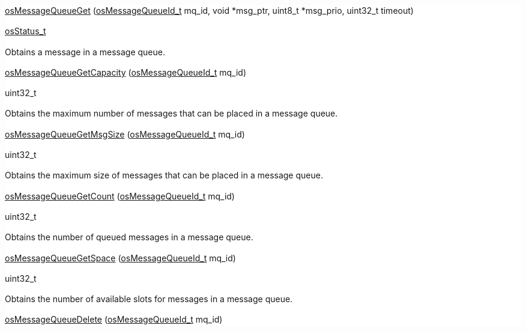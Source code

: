 <tr id="row350638474090250"><td class="cellrowborder" valign="top" width="50%" headers="mcps1.1.3.1.1 "><p id="p1752615542090250"><a name="p1752615542090250"></a><a name="p1752615542090250"></a><a href="CMSIS.md#gad90d4959466a7a65105061da8256ab9e">osMessageQueueGet</a> (<a href="CMSIS.md#ga206dbc05367e03c39fc6d4d1ebcff317">osMessageQueueId_t</a> mq_id, void *msg_ptr, uint8_t *msg_prio, uint32_t timeout)</p>
</td>
<td class="cellrowborder" valign="top" width="50%" headers="mcps1.1.3.1.2 "><p id="p1803734014090250"><a name="p1803734014090250"></a><a name="p1803734014090250"></a><a href="CMSIS.md#ga6c0dbe6069e4e7f47bb4cd32ae2b813e">osStatus_t</a>&nbsp;</p>
<p id="p1495732079090250"><a name="p1495732079090250"></a><a name="p1495732079090250"></a>Obtains a message in a message queue. </p>
</td>
</tr>
<tr id="row1616846801090250"><td class="cellrowborder" valign="top" width="50%" headers="mcps1.1.3.1.1 "><p id="p446162096090250"><a name="p446162096090250"></a><a name="p446162096090250"></a><a href="CMSIS.md#gac24f87d4f395e9e9c900c320e45ade8a">osMessageQueueGetCapacity</a> (<a href="CMSIS.md#ga206dbc05367e03c39fc6d4d1ebcff317">osMessageQueueId_t</a> mq_id)</p>
</td>
<td class="cellrowborder" valign="top" width="50%" headers="mcps1.1.3.1.2 "><p id="p531692571090250"><a name="p531692571090250"></a><a name="p531692571090250"></a>uint32_t&nbsp;</p>
<p id="p1314389543090250"><a name="p1314389543090250"></a><a name="p1314389543090250"></a>Obtains the maximum number of messages that can be placed in a message queue. </p>
</td>
</tr>
<tr id="row45491234090250"><td class="cellrowborder" valign="top" width="50%" headers="mcps1.1.3.1.1 "><p id="p1742359215090250"><a name="p1742359215090250"></a><a name="p1742359215090250"></a><a href="CMSIS.md#ga96d3d84069b20359de48109e28a1a89e">osMessageQueueGetMsgSize</a> (<a href="CMSIS.md#ga206dbc05367e03c39fc6d4d1ebcff317">osMessageQueueId_t</a> mq_id)</p>
</td>
<td class="cellrowborder" valign="top" width="50%" headers="mcps1.1.3.1.2 "><p id="p11442926090250"><a name="p11442926090250"></a><a name="p11442926090250"></a>uint32_t&nbsp;</p>
<p id="p16864845090250"><a name="p16864845090250"></a><a name="p16864845090250"></a>Obtains the maximum size of messages that can be placed in a message queue. </p>
</td>
</tr>
<tr id="row2033672099090250"><td class="cellrowborder" valign="top" width="50%" headers="mcps1.1.3.1.1 "><p id="p2004095476090250"><a name="p2004095476090250"></a><a name="p2004095476090250"></a><a href="CMSIS.md#ga6a32ac394fcff568b251c160cc3014b2">osMessageQueueGetCount</a> (<a href="CMSIS.md#ga206dbc05367e03c39fc6d4d1ebcff317">osMessageQueueId_t</a> mq_id)</p>
</td>
<td class="cellrowborder" valign="top" width="50%" headers="mcps1.1.3.1.2 "><p id="p443395988090250"><a name="p443395988090250"></a><a name="p443395988090250"></a>uint32_t&nbsp;</p>
<p id="p654324159090250"><a name="p654324159090250"></a><a name="p654324159090250"></a>Obtains the number of queued messages in a message queue. </p>
</td>
</tr>
<tr id="row493916106090250"><td class="cellrowborder" valign="top" width="50%" headers="mcps1.1.3.1.1 "><p id="p434187786090250"><a name="p434187786090250"></a><a name="p434187786090250"></a><a href="CMSIS.md#gaddf0904427436dd3880d46263c2dc9fa">osMessageQueueGetSpace</a> (<a href="CMSIS.md#ga206dbc05367e03c39fc6d4d1ebcff317">osMessageQueueId_t</a> mq_id)</p>
</td>
<td class="cellrowborder" valign="top" width="50%" headers="mcps1.1.3.1.2 "><p id="p440235203090250"><a name="p440235203090250"></a><a name="p440235203090250"></a>uint32_t&nbsp;</p>
<p id="p545236666090250"><a name="p545236666090250"></a><a name="p545236666090250"></a>Obtains the number of available slots for messages in a message queue. </p>
</td>
</tr>
<tr id="row732690822090250"><td class="cellrowborder" valign="top" width="50%" headers="mcps1.1.3.1.1 "><p id="p1552013968090250"><a name="p1552013968090250"></a><a name="p1552013968090250"></a><a href="CMSIS.md#gaba987f665444e0d83fa6a3a68bc72abe">osMessageQueueDelete</a> (<a href="CMSIS.md#ga206dbc05367e03c39fc6d4d1ebcff317">osMessageQueueId_t</a> mq_id)</p>
</td>